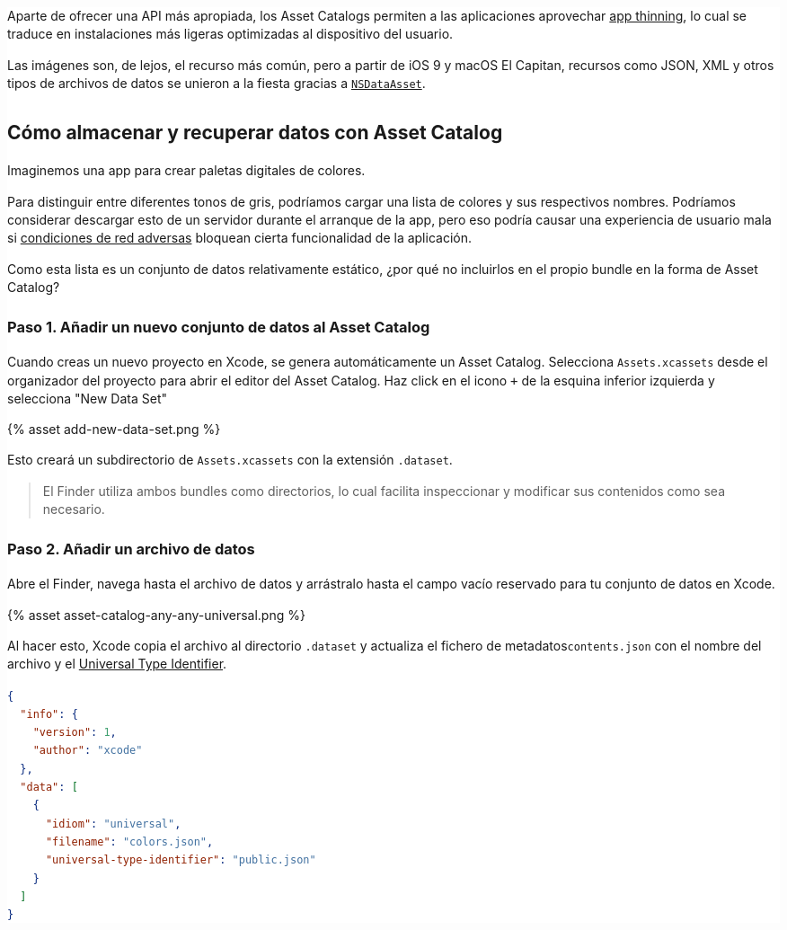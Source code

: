 Aparte de ofrecer una API más apropiada, los Asset Catalogs permiten a las aplicaciones aprovechar [app thinning](https://help.apple.com/xcode/mac/current/#/devbbdc5ce4f), lo cual se traduce en instalaciones más ligeras optimizadas al dispositivo del usuario.

Las imágenes son, de lejos, el recurso más común, pero a partir de iOS 9 y macOS El Capitan, recursos como JSON, XML y otros tipos de archivos de datos se unieron a la fiesta gracias a [`NSDataAsset`](https://developer.apple.com/documentation/uikit/nsdataasset).

## Cómo almacenar y recuperar datos con Asset Catalog

Imaginemos una app para crear paletas digitales de colores.

Para distinguir entre diferentes tonos de gris, podríamos cargar una lista de colores y sus respectivos nombres. Podríamos considerar descargar esto de un servidor durante el arranque de la app, pero eso podría causar una experiencia de usuario mala si [condiciones de red adversas](https://nshipster.com/network-link-conditioner/) bloquean cierta funcionalidad de la aplicación. <br/>

Como esta lista es un conjunto de datos relativamente estático, ¿por qué no incluirlos en el propio bundle en la forma de Asset Catalog?

### Paso 1. Añadir un nuevo conjunto de datos al Asset Catalog

Cuando creas un nuevo proyecto en Xcode, se genera automáticamente un Asset Catalog. Selecciona `Assets.xcassets` desde el organizador del proyecto para abrir el editor del Asset Catalog. Haz click en el icono <kbd>+</kbd> de la esquina inferior izquierda y selecciona "New Data Set"

{% asset add-new-data-set.png %}

Esto creará un subdirectorio de `Assets.xcassets` con la extensión `.dataset`.

> El Finder utiliza ambos bundles como directorios, lo cual facilita inspeccionar y modificar sus contenidos como sea necesario.

### Paso 2. Añadir un archivo de datos

Abre el Finder, navega hasta el archivo de datos y arrástralo hasta el campo vacío reservado para tu conjunto de datos en Xcode.

{% asset asset-catalog-any-any-universal.png %}

Al hacer esto, Xcode copia el archivo al directorio `.dataset` y actualiza el fichero de metadatos`contents.json` con el nombre del archivo y el [Universal Type Identifier](https://es.wikipedia.org/wiki/Uniform_Type_Identifier).

```json
{
  "info": {
    "version": 1,
    "author": "xcode"
  },
  "data": [
    {
      "idiom": "universal",
      "filename": "colors.json",
      "universal-type-identifier": "public.json"
    }
  ]
}
```
